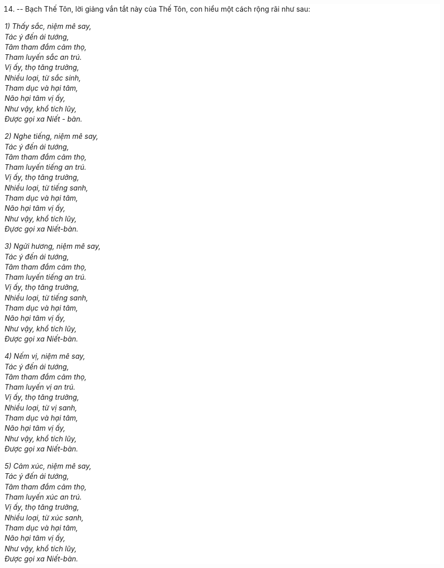 14) -- Bạch Thế Tôn, lời giảng vắn tắt này của Thế Tôn, con hiểu một cách rộng rãi như sau:

_1) Thấy sắc, niệm mê say,  
Tác ý đến ái tướng,  
Tâm tham đắm cảm thọ,  
Tham luyến sắc an trú.  
Vị ấy, thọ tăng trưởng,  
Nhiều loại, từ sắc sinh,  
Tham dục và hại tâm,  
Não hại tâm vị ấy,  
Như vậy, khổ tích lũy,  
Ðược gọi xa Niết - bàn._

_2) Nghe tiếng, niệm mê say,  
Tác ý đến ái tướng,  
Tâm tham đắm cảm thọ,  
Tham luyến tiếng an trú.  
Vị ấy, thọ tăng trưởng,  
Nhiều loại, từ tiếng sanh,  
Tham dục và hại tâm,  
Não hại tâm vị ấy,  
Như vậy, khổ tích lũy,  
Ðựơc gọi xa Niết-bàn._

_3) Ngửi hương, niệm mê say,  
Tác ý đến ái tướng,  
Tâm tham đắm cảm thọ,  
Tham luyến tiếng an trú.  
Vị ấy, thọ tăng trưởng,  
Nhiều loại, từ tiếng sanh,  
Tham dục và hại tâm,  
Não hại tâm vị ấy,  
Như vậy, khổ tích lũy,  
Ðược gọi xa Niết-bàn._

_4) Nếm vị, niệm mê say,  
Tác ý đến ái tướng,  
Tâm tham đắm cảm thọ,  
Tham luyến vị an trú.  
Vị ấy, thọ tăng trưởng,  
Nhiều loại, từ vị sanh,  
Tham dục và hại tâm,  
Não hại tâm vị ấy,  
Như vậy, khổ tích lũy,  
Ðược gọi xa Niết-bàn._

_5) Cảm xúc, niệm mê say,  
Tác ý đến ái tướng,  
Tâm tham đắm cảm thọ,  
Tham luyến xúc an trú.  
Vị ấy, thọ tăng trưởng,  
Nhiều loại, từ xúc sanh,  
Tham dục và hại tâm,  
Não hại tâm vị ấy,  
Như vậy, khổ tích lũy,  
Ðược gọi xa Niết-bàn._
